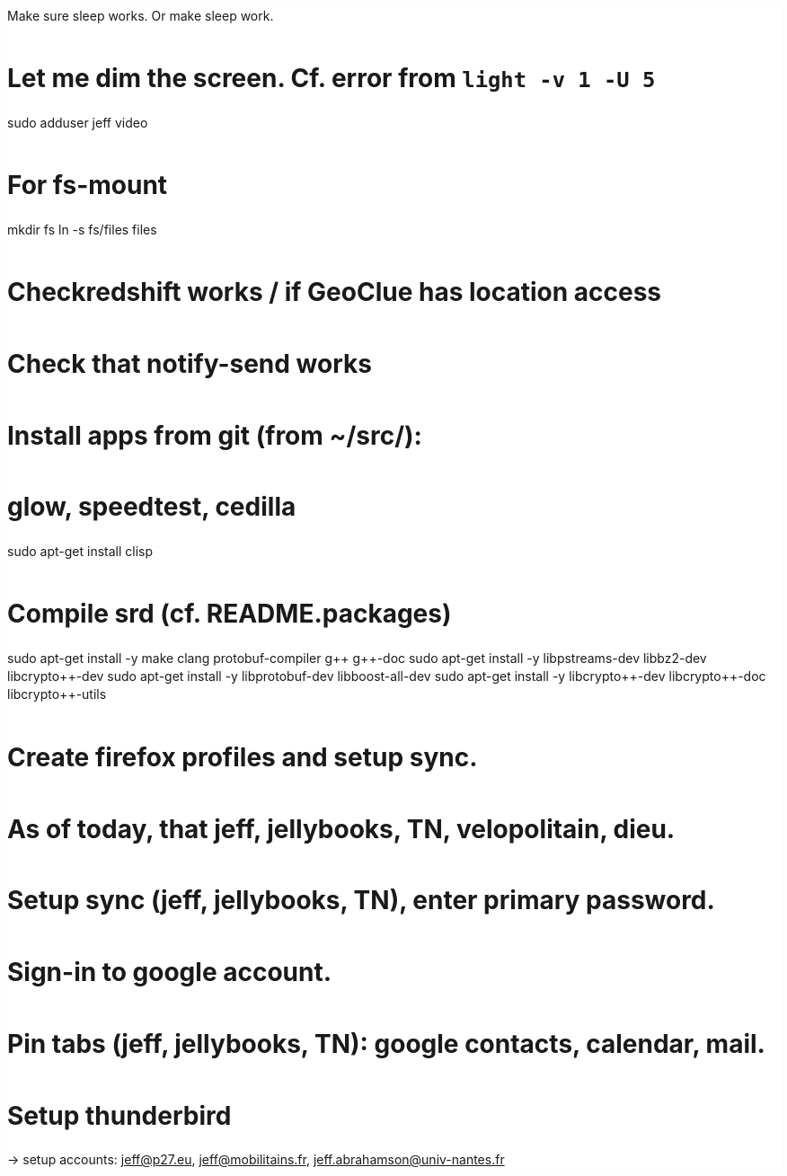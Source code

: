 Make sure sleep works.  Or make sleep work.

# Let me dim the screen.  Cf. error from  `light -v 1 -U 5`
sudo adduser jeff video

# For fs-mount
mkdir fs
ln -s fs/files files

# Checkredshift works / if GeoClue has location access
# Check that notify-send works

# Install apps from git (from ~/src/):
#   glow, speedtest, cedilla
sudo apt-get install clisp

# Compile srd  (cf. README.packages)
sudo apt-get install -y  make clang protobuf-compiler g++ g++-doc
sudo apt-get install -y  libpstreams-dev libbz2-dev libcrypto++-dev
sudo apt-get install -y  libprotobuf-dev libboost-all-dev
sudo apt-get install -y  libcrypto++-dev libcrypto++-doc libcrypto++-utils

# Create firefox profiles and setup sync.
#   As of today, that jeff, jellybooks, TN, velopolitain, dieu.
#   Setup sync (jeff, jellybooks, TN), enter primary password.
#   Sign-in to google account.
#   Pin tabs (jeff, jellybooks, TN): google contacts, calendar, mail.

# Setup thunderbird
  -> setup accounts: jeff@p27.eu, jeff@mobilitains.fr, jeff.abrahamson@univ-nantes.fr
